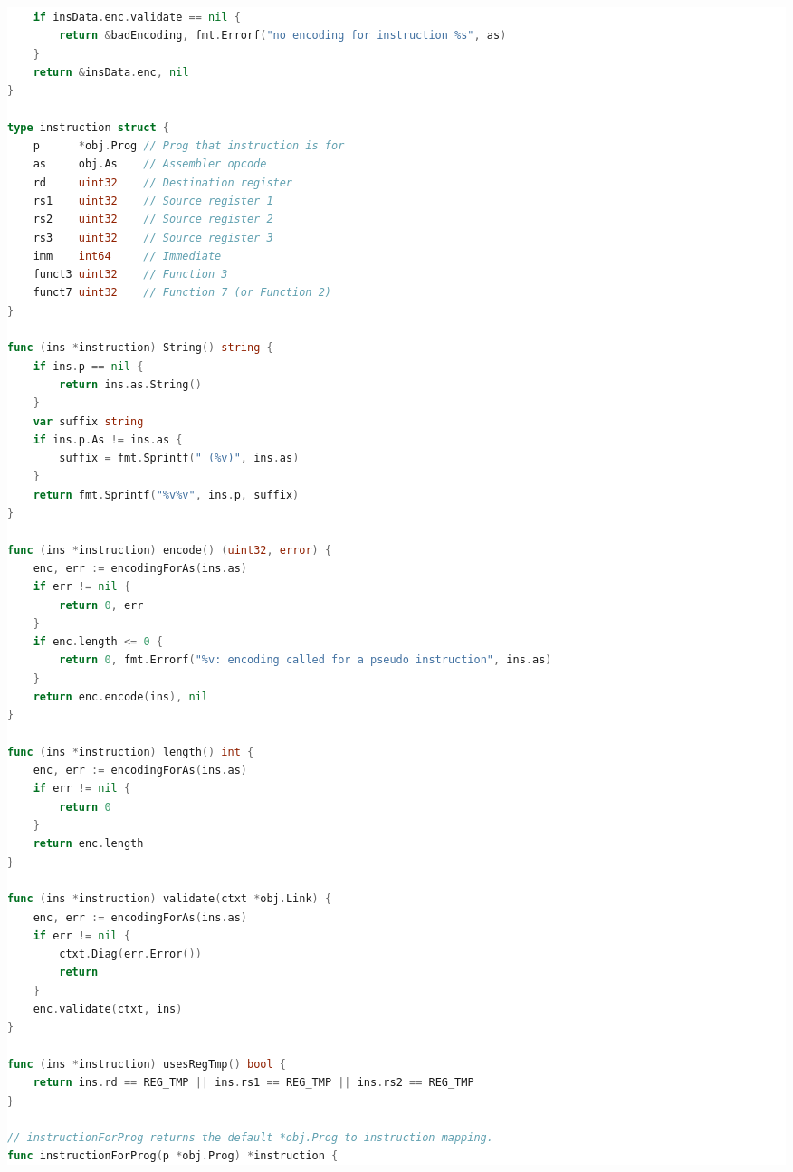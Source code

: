 ```go
	if insData.enc.validate == nil {
		return &badEncoding, fmt.Errorf("no encoding for instruction %s", as)
	}
	return &insData.enc, nil
}

type instruction struct {
	p      *obj.Prog // Prog that instruction is for
	as     obj.As    // Assembler opcode
	rd     uint32    // Destination register
	rs1    uint32    // Source register 1
	rs2    uint32    // Source register 2
	rs3    uint32    // Source register 3
	imm    int64     // Immediate
	funct3 uint32    // Function 3
	funct7 uint32    // Function 7 (or Function 2)
}

func (ins *instruction) String() string {
	if ins.p == nil {
		return ins.as.String()
	}
	var suffix string
	if ins.p.As != ins.as {
		suffix = fmt.Sprintf(" (%v)", ins.as)
	}
	return fmt.Sprintf("%v%v", ins.p, suffix)
}

func (ins *instruction) encode() (uint32, error) {
	enc, err := encodingForAs(ins.as)
	if err != nil {
		return 0, err
	}
	if enc.length <= 0 {
		return 0, fmt.Errorf("%v: encoding called for a pseudo instruction", ins.as)
	}
	return enc.encode(ins), nil
}

func (ins *instruction) length() int {
	enc, err := encodingForAs(ins.as)
	if err != nil {
		return 0
	}
	return enc.length
}

func (ins *instruction) validate(ctxt *obj.Link) {
	enc, err := encodingForAs(ins.as)
	if err != nil {
		ctxt.Diag(err.Error())
		return
	}
	enc.validate(ctxt, ins)
}

func (ins *instruction) usesRegTmp() bool {
	return ins.rd == REG_TMP || ins.rs1 == REG_TMP || ins.rs2 == REG_TMP
}

// instructionForProg returns the default *obj.Prog to instruction mapping.
func instructionForProg(p *obj.Prog) *instruction {
```